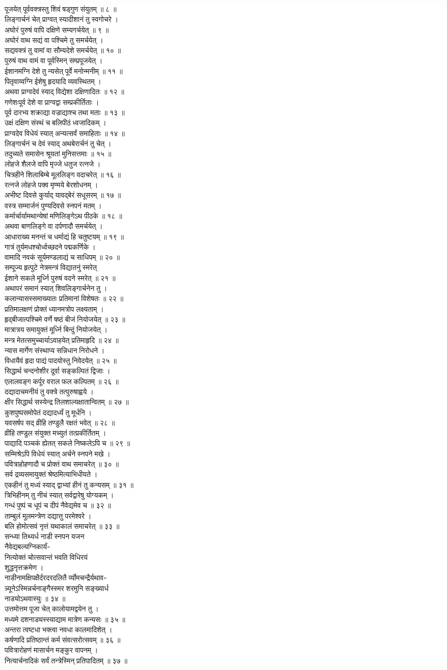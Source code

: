 पूजयेत् पूर्ववक्त्रस्तु शिवं षड्गुण संयुतम् ॥ ८ ॥  
लिङ्गार्चनं चेत् प्राग्वत् स्यादीशानं तु स्वगोचरे ।  
अघोरं पुरुषं वापि दक्षिणे सम्यगर्चयेत् ॥ ९ ॥  
अघोरं वाथ सद्यं वा पश्चिमे तु समर्चयेत् ।  
सद्यवक्त्रं तु वामां वा सौम्यदेशे समर्चयेत् ॥ १० ॥  
पुरुषं वाथ वामं वा पूर्वस्मिन् सम्प्रपूजयेत् ।  
ईशानमग्नि देशे तु न्यसेत् पूर्वे मनोन्मनीम् ॥ ११ ॥  
पितृवाय्वग्नि ईशेषु हृदयादि व्यवस्थितम् ।  
अथवा प्राग्वदेवं स्याद् विद्येशा दक्षिणादितः ॥ १२ ॥  
गणेशःपूर्व देशे वा प्राग्वद्वा सम्प्रकीर्तिताः ।  
पूर्व दारभ्य शक्राद्या वज्राद्याश्च तथा मताः ॥ १३ ॥  
उक्षं दक्षिण संस्थं च बलिपीठं ध्वजादिकम् ।  
प्राग्वदेव विधेयं स्यात् अन्यत्सर्वं समाहिताः ॥ १४ ॥  
लिङ्गार्चनं च देवं स्याद् अथबेरार्चनं तु चेत् ।  
तदुच्यते समासेन श्रूयतां मुनिसत्तमाः ॥ १५ ॥  
लोहजे शैलजे वापि मृज्जे धतुज रत्नजे ।  
चित्रहीने शिलाबिम्बे मूललिङ्ग वदाचरेत् ॥ १६ ॥  
रत्नजे लोहजे पक्व मृण्मये बेरशोधनम् ।  
अभीष्ट दिवसे कुर्याद् यावद्बेरं सधूसरम् ॥ १७ ॥  
वस्त्र सम्मार्जनं पुण्यदिवसे स्नपनं मतम् ।  
कर्मार्चार्यामथान्येषां मणिलिङ्गेऽथ पीठके ॥ १८ ॥  
अथवा बाणलिङ्गे वा दर्पणादौ समर्चयेत् ।  
आधाराख्य मनन्तं च धर्माद्यं हि चतुष्टयम् ॥ १९ ॥  
गात्रं तुर्यमधश्चोर्ध्वच्छदने पद्मकर्णिके ।  
वामादि नवकं सूर्यमण्डलाद्यं च साधिपम् ॥ २० ॥  
सम्पूज्य हृत्पुटे नेत्रमन्त्रं विद्यातनुं स्मरेत्  
ईशाने सकले मूर्ध्नि पुरुषं वदने स्मरेत् ॥ २१ ॥  
अथापरं समानं स्यात् शिवलिङ्गार्चनेन तु ।  
कलान्यासस्समाख्यातः प्रतिमानां विशेषतः ॥ २२ ॥  
प्रतिमालक्षणं प्रोक्तं ध्यानमत्रोप लक्ष्यताम् ।  
हृद्बीजात्पश्चिमे वर्णे षष्ठं बीजं नियोजयेत् ॥ २३ ॥  
मात्रात्रय समायुक्तं मूर्ध्नि बिन्दुं नियोजयेत् ।  
मन्त्र मेतत्समुच्चार्याऽवाहयेत् प्रतिमाहृदि ॥ २४ ॥  
न्यास मार्गेण संस्थाप्य सन्निधान निरोधने ।  
विधायैवं हृदा पाद्यं पादयोस्तु निवेदयेत् ॥ २५ ॥  
सिद्धार्थ चन्दनोशीर दूर्वा सङ्कल्पितं द्विजाः ।  
एलालवङ्ग कर्पूर वराल फल कल्पितम् ॥ २६ ॥  
दद्यादाचमनीयं तु वक्त्रे तत्पुरुषाह्वये ।  
क्षीर सिद्धार्थ सस्येन्द्र तिलशाल्यक्षातान्वितम् ॥ २७ ॥  
कुशपुष्पसमोपेतं दद्यादर्ध्यं तु मूर्धनि ।  
यवसर्षप सद् व्रीहि तण्डुलै रक्षतं भवेत् ॥ २८ ॥  
व्रीहि तण्डुल संयुक्त मच्युतं तत्प्रकीर्तितम् ।  
पाद्यादि पञ्चकं ह्येतत् सकले निष्कलेऽपि च ॥ २९ ॥  
सम्मिश्रेऽपि विधेयं स्यात् अर्चने स्नपने मखे ।  
पवित्राहोहणादौ च प्रोक्तं वाथ समाचरेत् ॥ ३० ॥  
सर्व द्रव्यसमायुक्तं श्रेष्ठमित्याभिधीयते ।  
एकहीनं तु मध्यं स्याद् द्वाभ्यां हीनं तु कन्यसम् ॥ ३१ ॥  
त्रिभिहीनम् तु नीचं स्यात् सर्वद्वारेषु योग्यकम् ।  
गन्धं पुष्पं च धूपं च दीपं नैवेद्यमेव च ॥ ३२ ॥  
ताम्बुलं मूलमन्त्रेण दद्यात्तु परमेश्वरे ।  
बलि होमोत्सवं नृत्तं यथाकालं समाचरेत् ॥ ३३ ॥  
सन्ध्या तिथ्यर्ध नाडी स्नपन यजन   
नैवेद्यबल्यग्निकार्यं-  
नित्योक्तं चोत्सवान्तं भवति विधिरयं   
शुद्धनृत्तक्रमेण ।  
नाडीनामक्षिपक्षैर्दरदरदलितै र्व्योमचन्द्रैर्यथाव-  
न्न्यूनेऽस्मिन्नर्चनाङ्गैस्स्मर शरमुनि सङ्ख्यार्ध   
नाड्योऽथवास्युः ॥ ३४ ॥  
उत्तमोत्तम पूजा चेत् कालोयामद्वयेन तु ।  
मध्यमे दशनाड्यस्स्याद्याम मात्रेण कन्यसः ॥ ३५ ॥  
अन्तरा त्वष्टधा भक्त्वा नवधा कालमादिशेत् ।  
कर्षणादि प्रतिष्ठान्तं कर्म संवत्सरोत्सवम् ॥ ३६ ॥  
पवित्रारोहणं मासार्चन मङ्कुर वापनम् ।  
नित्यार्चनादिकं सर्वं तन्त्रेस्मिन् प्रतिपादितम् ॥ ३७ ॥  